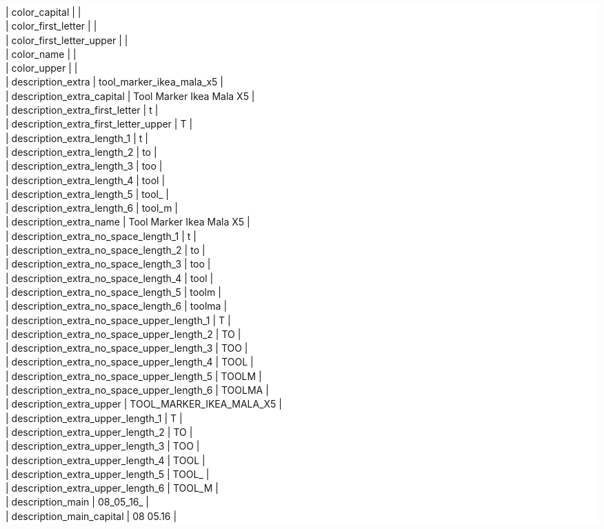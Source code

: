| color_capital |  |  
| color_first_letter |  |  
| color_first_letter_upper |  |  
| color_name |  |  
| color_upper |  |  
| description_extra | tool_marker_ikea_mala_x5 |  
| description_extra_capital | Tool Marker Ikea Mala X5 |  
| description_extra_first_letter | t |  
| description_extra_first_letter_upper | T |  
| description_extra_length_1 | t |  
| description_extra_length_2 | to |  
| description_extra_length_3 | too |  
| description_extra_length_4 | tool |  
| description_extra_length_5 | tool_ |  
| description_extra_length_6 | tool_m |  
| description_extra_name | Tool Marker Ikea Mala X5 |  
| description_extra_no_space_length_1 | t |  
| description_extra_no_space_length_2 | to |  
| description_extra_no_space_length_3 | too |  
| description_extra_no_space_length_4 | tool |  
| description_extra_no_space_length_5 | toolm |  
| description_extra_no_space_length_6 | toolma |  
| description_extra_no_space_upper_length_1 | T |  
| description_extra_no_space_upper_length_2 | TO |  
| description_extra_no_space_upper_length_3 | TOO |  
| description_extra_no_space_upper_length_4 | TOOL |  
| description_extra_no_space_upper_length_5 | TOOLM |  
| description_extra_no_space_upper_length_6 | TOOLMA |  
| description_extra_upper | TOOL_MARKER_IKEA_MALA_X5 |  
| description_extra_upper_length_1 | T |  
| description_extra_upper_length_2 | TO |  
| description_extra_upper_length_3 | TOO |  
| description_extra_upper_length_4 | TOOL |  
| description_extra_upper_length_5 | TOOL_ |  
| description_extra_upper_length_6 | TOOL_M |  
| description_main | 08_05_16_ |  
| description_main_capital | 08 05.16  |  